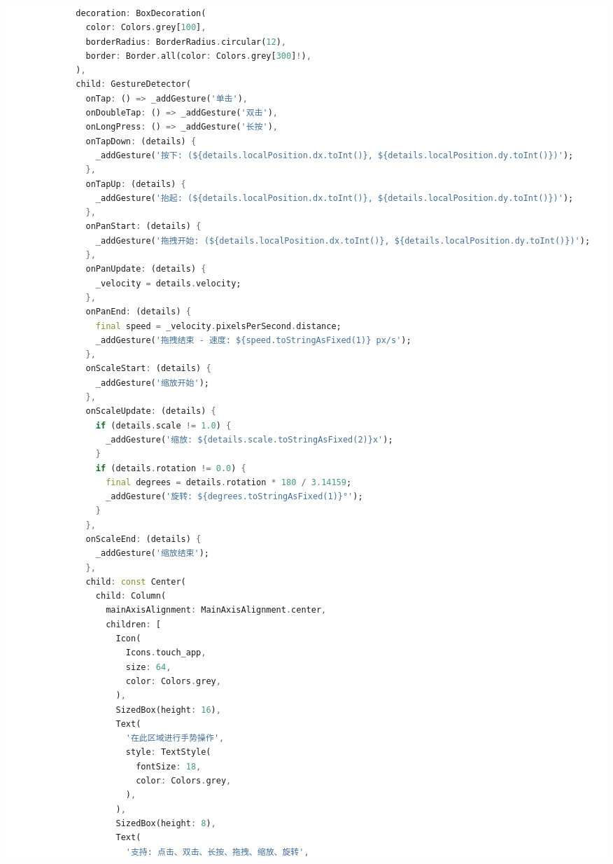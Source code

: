 ```dart
              decoration: BoxDecoration(
                color: Colors.grey[100],
                borderRadius: BorderRadius.circular(12),
                border: Border.all(color: Colors.grey[300]!),
              ),
              child: GestureDetector(
                onTap: () => _addGesture('单击'),
                onDoubleTap: () => _addGesture('双击'),
                onLongPress: () => _addGesture('长按'),
                onTapDown: (details) {
                  _addGesture('按下: (${details.localPosition.dx.toInt()}, ${details.localPosition.dy.toInt()})');
                },
                onTapUp: (details) {
                  _addGesture('抬起: (${details.localPosition.dx.toInt()}, ${details.localPosition.dy.toInt()})');
                },
                onPanStart: (details) {
                  _addGesture('拖拽开始: (${details.localPosition.dx.toInt()}, ${details.localPosition.dy.toInt()})');
                },
                onPanUpdate: (details) {
                  _velocity = details.velocity;
                },
                onPanEnd: (details) {
                  final speed = _velocity.pixelsPerSecond.distance;
                  _addGesture('拖拽结束 - 速度: ${speed.toStringAsFixed(1)} px/s');
                },
                onScaleStart: (details) {
                  _addGesture('缩放开始');
                },
                onScaleUpdate: (details) {
                  if (details.scale != 1.0) {
                    _addGesture('缩放: ${details.scale.toStringAsFixed(2)}x');
                  }
                  if (details.rotation != 0.0) {
                    final degrees = details.rotation * 180 / 3.14159;
                    _addGesture('旋转: ${degrees.toStringAsFixed(1)}°');
                  }
                },
                onScaleEnd: (details) {
                  _addGesture('缩放结束');
                },
                child: const Center(
                  child: Column(
                    mainAxisAlignment: MainAxisAlignment.center,
                    children: [
                      Icon(
                        Icons.touch_app,
                        size: 64,
                        color: Colors.grey,
                      ),
                      SizedBox(height: 16),
                      Text(
                        '在此区域进行手势操作',
                        style: TextStyle(
                          fontSize: 18,
                          color: Colors.grey,
                        ),
                      ),
                      SizedBox(height: 8),
                      Text(
                        '支持: 点击、双击、长按、拖拽、缩放、旋转',
```